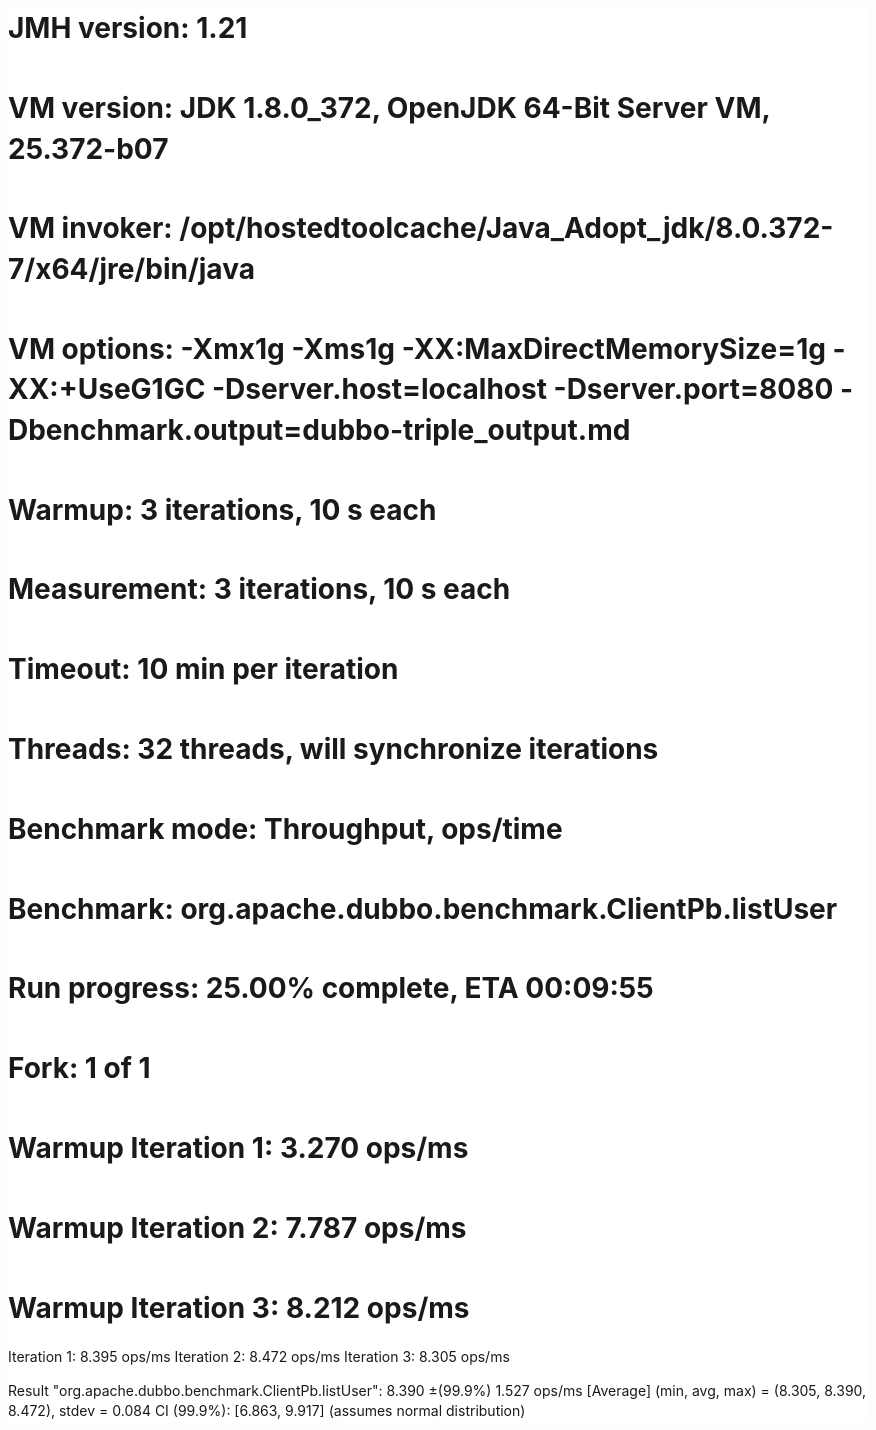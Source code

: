 
# JMH version: 1.21
# VM version: JDK 1.8.0_372, OpenJDK 64-Bit Server VM, 25.372-b07
# VM invoker: /opt/hostedtoolcache/Java_Adopt_jdk/8.0.372-7/x64/jre/bin/java
# VM options: -Xmx1g -Xms1g -XX:MaxDirectMemorySize=1g -XX:+UseG1GC -Dserver.host=localhost -Dserver.port=8080 -Dbenchmark.output=dubbo-triple_output.md
# Warmup: 3 iterations, 10 s each
# Measurement: 3 iterations, 10 s each
# Timeout: 10 min per iteration
# Threads: 32 threads, will synchronize iterations
# Benchmark mode: Throughput, ops/time
# Benchmark: org.apache.dubbo.benchmark.ClientPb.listUser

# Run progress: 25.00% complete, ETA 00:09:55
# Fork: 1 of 1
# Warmup Iteration   1: 3.270 ops/ms
# Warmup Iteration   2: 7.787 ops/ms
# Warmup Iteration   3: 8.212 ops/ms
Iteration   1: 8.395 ops/ms
Iteration   2: 8.472 ops/ms
Iteration   3: 8.305 ops/ms


Result "org.apache.dubbo.benchmark.ClientPb.listUser":
  8.390 ±(99.9%) 1.527 ops/ms [Average]
  (min, avg, max) = (8.305, 8.390, 8.472), stdev = 0.084
  CI (99.9%): [6.863, 9.917] (assumes normal distribution)
